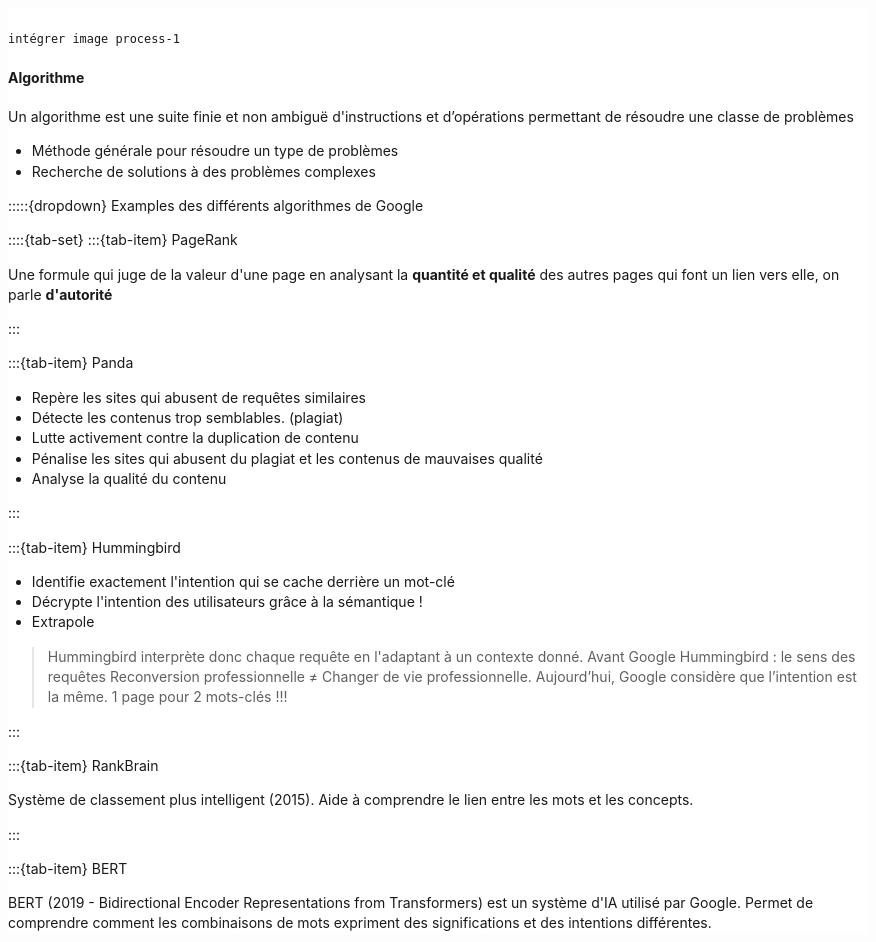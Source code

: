 
```{note}

intégrer image process-1

```

#### Algorithme

<p class="p-emphas">Un algorithme est une suite finie et non ambiguë d'instructions et d’opérations permettant de résoudre une classe de problèmes</p>

- Méthode générale pour résoudre un type de problèmes
- Recherche de solutions à des problèmes complexes


:::::{dropdown} Examples des différents algorithmes de Google

::::{tab-set}
:::{tab-item} PageRank

Une formule qui juge de la valeur d'une page en analysant la **quantité et qualité** des autres pages qui font un lien vers elle, on parle **d'autorité**

:::

:::{tab-item} Panda

- Repère les sites qui abusent de requêtes similaires
- Détecte les contenus trop semblables. (plagiat) 
- Lutte activement contre la duplication de contenu 
- Pénalise les sites qui abusent du plagiat et les contenus de mauvaises qualité
- Analyse la qualité du contenu

:::

:::{tab-item} Hummingbird

- Identifie exactement l'intention qui se cache derrière un mot-clé
- Décrypte l'intention des utilisateurs grâce à la sémantique !
- Extrapole

> Hummingbird interprète donc chaque requête en l'adaptant à un contexte donné. Avant Google Hummingbird : le sens des requêtes Reconversion professionnelle ≠ Changer de vie professionnelle.
Aujourd’hui, Google considère que l’intention est la même.
1 page pour 2 mots-clés !!!


:::

:::{tab-item} RankBrain

Système de classement plus intelligent (2015). Aide à comprendre le lien entre les mots et les concepts.


:::

:::{tab-item} BERT

BERT (2019 - Bidirectional Encoder Representations from Transformers) est un système d'IA utilisé par Google. Permet de comprendre comment les combinaisons de mots expriment des significations et des intentions différentes.
